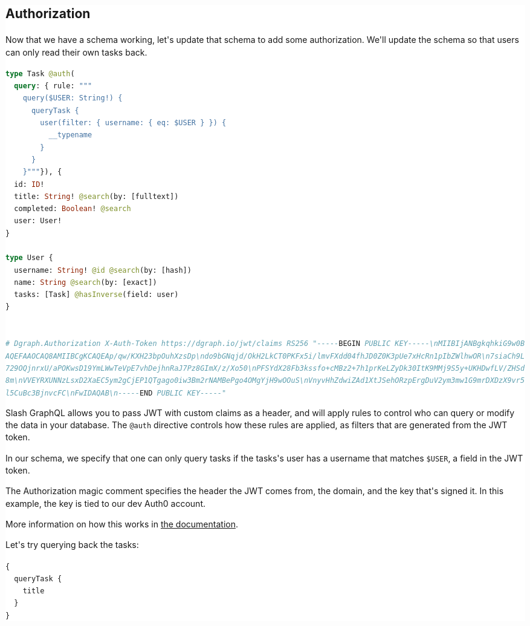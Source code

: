 ```graphql
```

## Authorization

Now that we have a schema working, let's update that schema to add some authorization. We'll update the schema so that users can only read their own tasks back.

```graphql
type Task @auth(
  query: { rule: """
    query($USER: String!) {
      queryTask {
        user(filter: { username: { eq: $USER } }) {
          __typename
        }
      }
    }"""}), {
  id: ID!
  title: String! @search(by: [fulltext])
  completed: Boolean! @search
  user: User!
}

type User {
  username: String! @id @search(by: [hash])
  name: String @search(by: [exact])
  tasks: [Task] @hasInverse(field: user)
}


# Dgraph.Authorization X-Auth-Token https://dgraph.io/jwt/claims RS256 "-----BEGIN PUBLIC KEY-----\nMIIBIjANBgkqhkiG9w0BAQEFAAOCAQ8AMIIBCgKCAQEAp/qw/KXH23bpOuhXzsDp\ndo9bGNqjd/OkH2LkCT0PKFx5i/lmvFXdd04fhJD0Z0K3pUe7xHcRn1pIbZWlhwOR\n7siaCh9L729OQjnrxU/aPOKwsD19YmLWwTeVpE7vhDejhnRaJ7Pz8GImX/z/Xo50\nPFSYdX28Fb3kssfo+cMBz2+7h1prKeLZyDk30ItK9MMj9S5y+UKHDwfLV/ZHSd8m\nVVEYRXUNNzLsxD2XaEC5ym2gCjEP1QTgago0iw3Bm2rNAMBePgo4OMgYjH9wOOuS\nVnyvHhZdwiZAd1XtJSehORzpErgDuV2ym3mw1G9mrDXDzX9vr5l5CuBc3BjnvcFC\nFwIDAQAB\n-----END PUBLIC KEY-----"
```

Slash GraphQL allows you to pass JWT with custom claims as a header, and will apply rules to control who can query or modify the data in your database. The `@auth` directive controls how these rules are applied, as filters that are generated from the JWT token.

In our schema, we specify that one can only query tasks if the tasks's user has a username that matches `$USER`, a field in the JWT token.

The Authorization magic comment specifies the header the JWT comes from, the domain, and the key that's signed it. In this example, the key is tied to our dev Auth0 account.

More information on how this works in [the documentation](https://graphql.dgraph.io/docs/authrorization/).

Let's try querying back the tasks:

```graphql
{
  queryTask {
    title
  }
}
```
